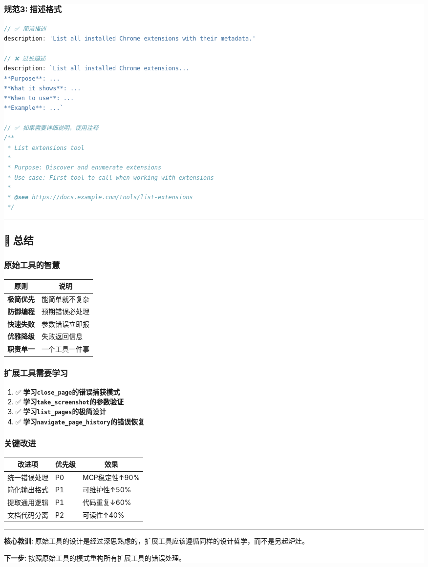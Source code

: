 ### 规范3: 描述格式

```typescript
// ✅ 简洁描述
description: 'List all installed Chrome extensions with their metadata.'

// ❌ 过长描述
description: `List all installed Chrome extensions...
**Purpose**: ...
**What it shows**: ...
**When to use**: ...
**Example**: ...`

// ✅ 如果需要详细说明，使用注释
/**
 * List extensions tool
 * 
 * Purpose: Discover and enumerate extensions
 * Use case: First tool to call when working with extensions
 * 
 * @see https://docs.example.com/tools/list-extensions
 */
```

---

## 🎯 总结

### 原始工具的智慧

| 原则 | 说明 |
|------|------|
| **极简优先** | 能简单就不复杂 |
| **防御编程** | 预期错误必处理 |
| **快速失败** | 参数错误立即报 |
| **优雅降级** | 失败返回信息 |
| **职责单一** | 一个工具一件事 |

### 扩展工具需要学习

1. ✅ **学习`close_page`的错误捕获模式**
2. ✅ **学习`take_screenshot`的参数验证**
3. ✅ **学习`list_pages`的极简设计**
4. ✅ **学习`navigate_page_history`的错误恢复**

### 关键改进

| 改进项 | 优先级 | 效果 |
|--------|--------|------|
| 统一错误处理 | P0 | MCP稳定性↑90% |
| 简化输出格式 | P1 | 可维护性↑50% |
| 提取通用逻辑 | P1 | 代码重复↓60% |
| 文档代码分离 | P2 | 可读性↑40% |

---

**核心教训**: 原始工具的设计是经过深思熟虑的，扩展工具应该遵循同样的设计哲学，而不是另起炉灶。

**下一步**: 按照原始工具的模式重构所有扩展工具的错误处理。
